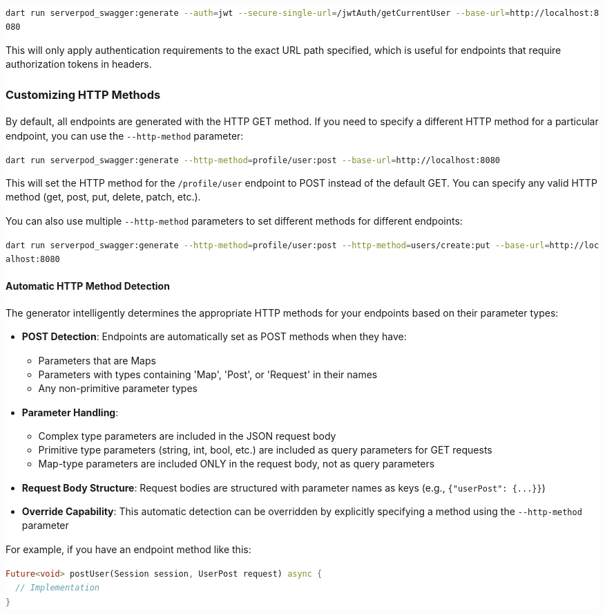 ```bash
dart run serverpod_swagger:generate --auth=jwt --secure-single-url=/jwtAuth/getCurrentUser --base-url=http://localhost:8080
```

This will only apply authentication requirements to the exact URL path specified, which is useful for endpoints that require authorization tokens in headers.

### Customizing HTTP Methods

By default, all endpoints are generated with the HTTP GET method. If you need to specify a different HTTP method for a particular endpoint, you can use the `--http-method` parameter:

```bash
dart run serverpod_swagger:generate --http-method=profile/user:post --base-url=http://localhost:8080
```

This will set the HTTP method for the `/profile/user` endpoint to POST instead of the default GET. You can specify any valid HTTP method (get, post, put, delete, patch, etc.).

You can also use multiple `--http-method` parameters to set different methods for different endpoints:

```bash
dart run serverpod_swagger:generate --http-method=profile/user:post --http-method=users/create:put --base-url=http://localhost:8080
```

#### Automatic HTTP Method Detection

The generator intelligently determines the appropriate HTTP methods for your endpoints based on their parameter types:

- **POST Detection**: Endpoints are automatically set as POST methods when they have:
  - Parameters that are Maps
  - Parameters with types containing 'Map', 'Post', or 'Request' in their names
  - Any non-primitive parameter types

- **Parameter Handling**:
  - Complex type parameters are included in the JSON request body
  - Primitive type parameters (string, int, bool, etc.) are included as query parameters for GET requests
  - Map-type parameters are included ONLY in the request body, not as query parameters

- **Request Body Structure**: Request bodies are structured with parameter names as keys (e.g., `{"userPost": {...}}`) 

- **Override Capability**: This automatic detection can be overridden by explicitly specifying a method using the `--http-method` parameter

For example, if you have an endpoint method like this:

```dart
Future<void> postUser(Session session, UserPost request) async {
  // Implementation
}
```
